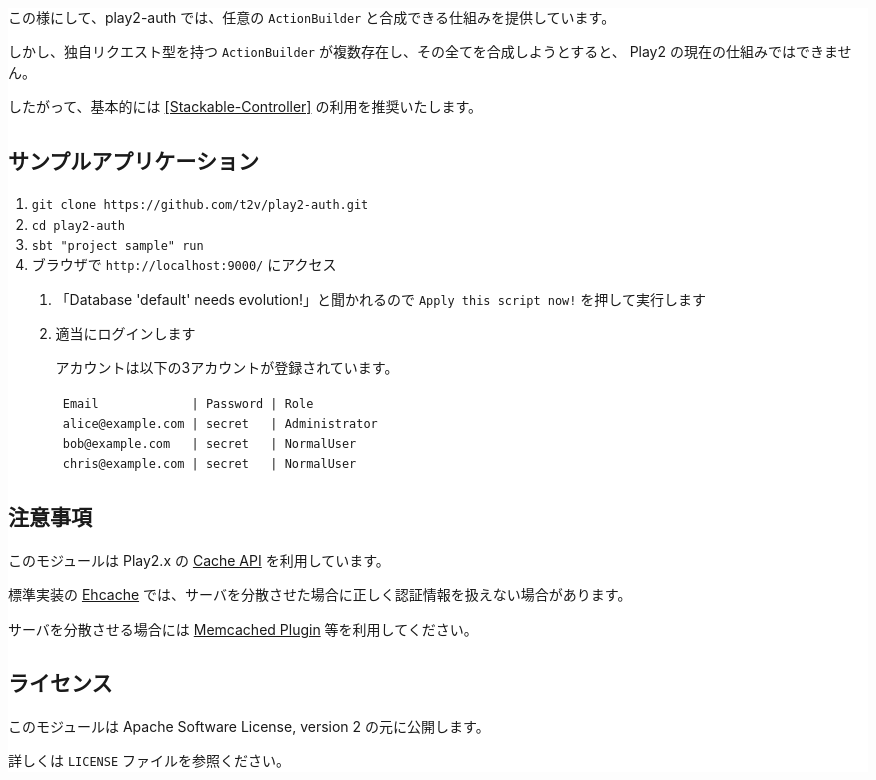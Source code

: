 この様にして、play2-auth では、任意の `ActionBuilder` と合成できる仕組みを提供しています。

しかし、独自リクエスト型を持つ `ActionBuilder` が複数存在し、その全てを合成しようとすると、
Play2 の現在の仕組みではできません。

したがって、基本的には [[Stackable-Controller]](https://github.com/t2v/stackable-controller)
の利用を推奨いたします。


サンプルアプリケーション
---------------------------------------

1. `git clone https://github.com/t2v/play2-auth.git`
1. `cd play2-auth`
1. `sbt "project sample" run`
1. ブラウザで `http://localhost:9000/` にアクセス
    1. 「Database 'default' needs evolution!」と聞かれるので `Apply this script now!` を押して実行します
    1. 適当にログインします
    
        アカウントは以下の3アカウントが登録されています。
        
            Email             | Password | Role
            alice@example.com | secret   | Administrator
            bob@example.com   | secret   | NormalUser
            chris@example.com | secret   | NormalUser


注意事項
---------------------------------------

このモジュールは Play2.x の [Cache API](http://www.playframework.org/documentation/2.0/ScalaCache) を利用しています。

標準実装の [Ehcache](http://ehcache.org) では、サーバを分散させた場合に正しく認証情報を扱えない場合があります。

サーバを分散させる場合には [Memcached Plugin](https://github.com/mumoshu/play2-memcached) 等を利用してください。


ライセンス
---------------------------------------

このモジュールは Apache Software License, version 2 の元に公開します。

詳しくは `LICENSE` ファイルを参照ください。

